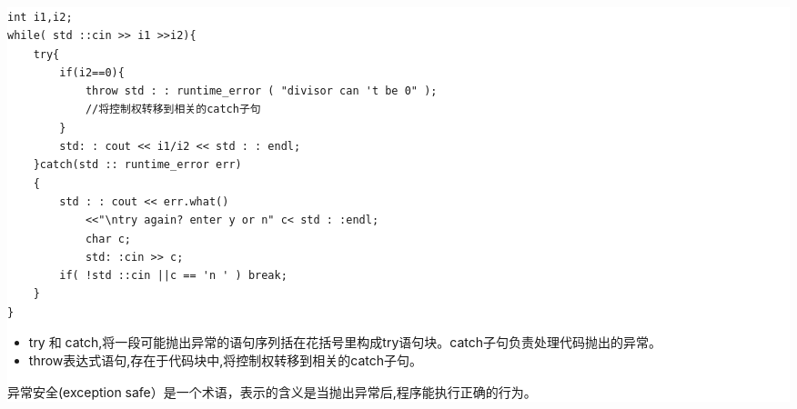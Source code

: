 ```
int i1,i2;
while( std ::cin >> i1 >>i2){
	try{
		if(i2==0){
			throw std : : runtime_error ( "divisor can 't be 0" );
			//将控制权转移到相关的catch子句
		}
		std: : cout << i1/i2 << std : : endl;
	}catch(std :: runtime_error err)
	{
		std : : cout << err.what()
			<<"\ntry again? enter y or n" c< std : :endl;
			char c;
			std: :cin >> c;
		if( !std ::cin ||c == 'n ' ) break;
	}
}
```

- try 和 catch,将一段可能抛出异常的语句序列括在花括号里构成try语句块。catch子句负责处理代码抛出的异常。
- throw表达式语句,存在于代码块中,将控制权转移到相关的catch子句。

异常安全(exception safe）是一个术语，表示的含义是当抛出异常后,程序能执行正确的行为。
